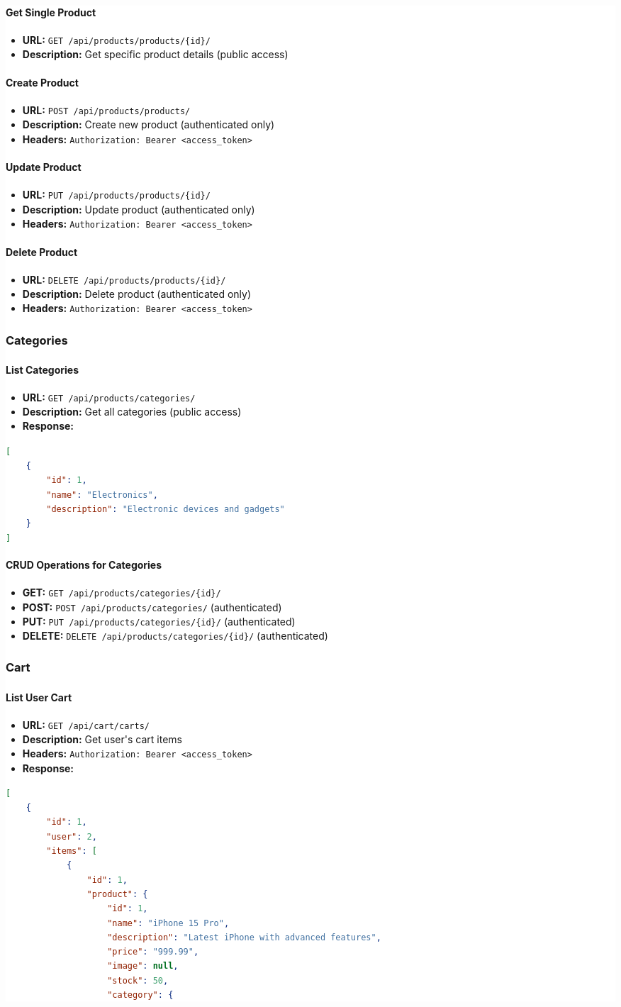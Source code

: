 #### Get Single Product
- **URL:** `GET /api/products/products/{id}/`
- **Description:** Get specific product details (public access)

#### Create Product
- **URL:** `POST /api/products/products/`
- **Description:** Create new product (authenticated only)
- **Headers:** `Authorization: Bearer <access_token>`

#### Update Product
- **URL:** `PUT /api/products/products/{id}/`
- **Description:** Update product (authenticated only)
- **Headers:** `Authorization: Bearer <access_token>`

#### Delete Product
- **URL:** `DELETE /api/products/products/{id}/`
- **Description:** Delete product (authenticated only)
- **Headers:** `Authorization: Bearer <access_token>`

### Categories

#### List Categories
- **URL:** `GET /api/products/categories/`
- **Description:** Get all categories (public access)
- **Response:**
```json
[
    {
        "id": 1,
        "name": "Electronics",
        "description": "Electronic devices and gadgets"
    }
]
```

#### CRUD Operations for Categories
- **GET:** `GET /api/products/categories/{id}/`
- **POST:** `POST /api/products/categories/` (authenticated)
- **PUT:** `PUT /api/products/categories/{id}/` (authenticated)
- **DELETE:** `DELETE /api/products/categories/{id}/` (authenticated)

### Cart

#### List User Cart
- **URL:** `GET /api/cart/carts/`
- **Description:** Get user's cart items
- **Headers:** `Authorization: Bearer <access_token>`
- **Response:**
```json
[
    {
        "id": 1,
        "user": 2,
        "items": [
            {
                "id": 1,
                "product": {
                    "id": 1,
                    "name": "iPhone 15 Pro",
                    "description": "Latest iPhone with advanced features",
                    "price": "999.99",
                    "image": null,
                    "stock": 50,
                    "category": {
```